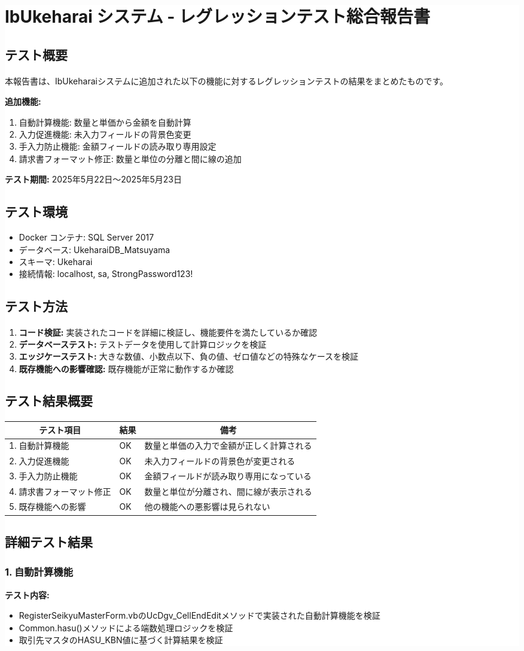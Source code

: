 # IbUkeharai システム - レグレッションテスト総合報告書

## テスト概要

本報告書は、IbUkeharaiシステムに追加された以下の機能に対するレグレッションテストの結果をまとめたものです。

**追加機能:**
1. 自動計算機能: 数量と単価から金額を自動計算
2. 入力促進機能: 未入力フィールドの背景色変更
3. 手入力防止機能: 金額フィールドの読み取り専用設定
4. 請求書フォーマット修正: 数量と単位の分離と間に線の追加

**テスト期間:** 2025年5月22日〜2025年5月23日

## テスト環境

- Docker コンテナ: SQL Server 2017
- データベース: UkeharaiDB_Matsuyama
- スキーマ: Ukeharai
- 接続情報: localhost, sa, StrongPassword123!

## テスト方法

1. **コード検証:** 実装されたコードを詳細に検証し、機能要件を満たしているか確認
2. **データベーステスト:** テストデータを使用して計算ロジックを検証
3. **エッジケーステスト:** 大きな数値、小数点以下、負の値、ゼロ値などの特殊なケースを検証
4. **既存機能への影響確認:** 既存機能が正常に動作するか確認

## テスト結果概要

| テスト項目 | 結果 | 備考 |
|------------|------|------|
| 1. 自動計算機能 | OK | 数量と単価の入力で金額が正しく計算される |
| 2. 入力促進機能 | OK | 未入力フィールドの背景色が変更される |
| 3. 手入力防止機能 | OK | 金額フィールドが読み取り専用になっている |
| 4. 請求書フォーマット修正 | OK | 数量と単位が分離され、間に線が表示される |
| 5. 既存機能への影響 | OK | 他の機能への悪影響は見られない |

## 詳細テスト結果

### 1. 自動計算機能

**テスト内容:**
- RegisterSeikyuMasterForm.vbのUcDgv_CellEndEditメソッドで実装された自動計算機能を検証
- Common.hasu()メソッドによる端数処理ロジックを検証
- 取引先マスタのHASU_KBN値に基づく計算結果を検証
